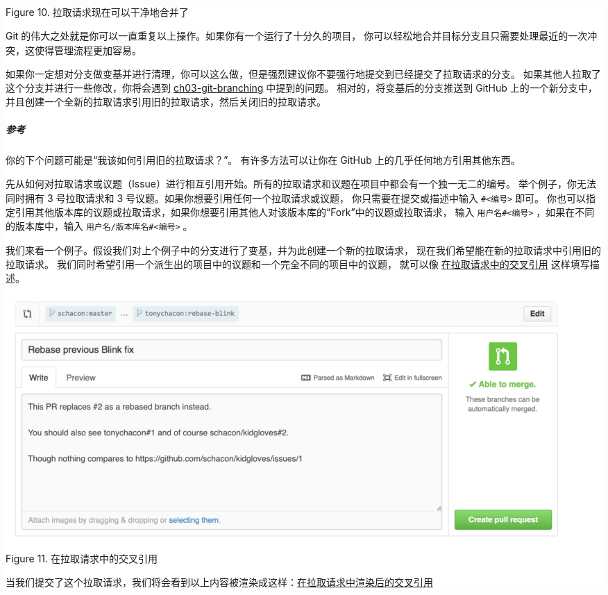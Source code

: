 Figure 10. 拉取请求现在可以干净地合并了

Git
的伟大之处就是你可以一直重复以上操作。如果你有一个运行了十分久的项目，
你可以轻松地合并目标分支且只需要处理最近的一次冲突，这使得管理流程更加容易。

如果你一定想对分支做变基并进行清理，你可以这么做，但是强烈建议你不要强行地提交到已经提交了拉取请求的分支。
如果其他人拉取了这个分支并进行一些修改，你将会遇到
[ch03-git-branching](ch03-git-branching.md#rebase_peril)
中提到的问题。 相对的，将变基后的分支推送到 GitHub
上的一个新分支中，并且创建一个全新的拉取请求引用旧的拉取请求，然后关闭旧的拉取请求。

##### 参考

你的下个问题可能是“我该如何引用旧的拉取请求？”。 有许多方法可以让你在
GitHub 上的几乎任何地方引用其他东西。

先从如何对拉取请求或议题（Issue）进行相互引用开始。所有的拉取请求和议题在项目中都会有一个独一无二的编号。
举个例子，你无法同时拥有 3 号拉取请求和 3
号议题。如果你想要引用任何一个拉取请求或议题，
你只需要在提交或描述中输入 `#<编号>` 即可。
你也可以指定引用其他版本库的议题或拉取请求，如果你想要引用其他人对该版本库的“Fork”中的议题或拉取请求，
输入 `用户名#<编号>` ，如果在不同的版本库中，输入
`用户名/版本库名#<编号>` 。

我们来看一个例子。假设我们对上个例子中的分支进行了变基，并为此创建一个新的拉取请求，
现在我们希望能在新的拉取请求中引用旧的拉取请求。
我们同时希望引用一个派生出的项目中的议题和一个完全不同的项目中的议题，
就可以像 [在拉取请求中的交叉引用](#_pr_references) 这样填写描述。

![拉取请求中的引用](../../../../../images/progit/mentions-01-syntax.png)

Figure 11. 在拉取请求中的交叉引用

当我们提交了这个拉取请求，我们将会看到以上内容被渲染成这样：[在拉取请求中渲染后的交叉引用](#_pr_references_render)
